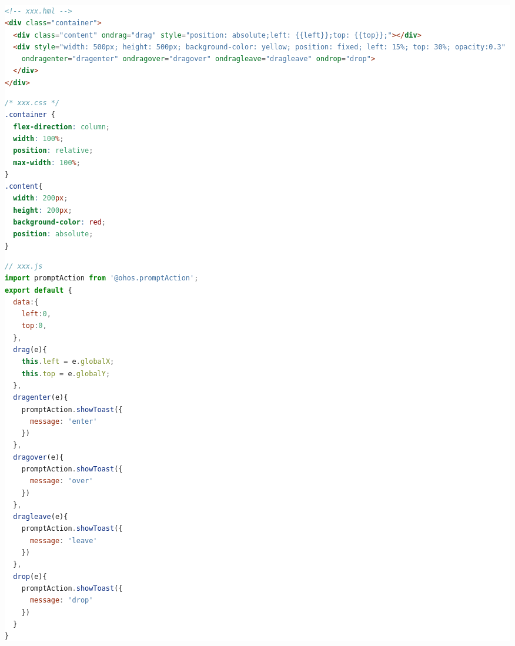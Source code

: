   ```html
   <!-- xxx.hml -->
   <div class="container">
     <div class="content" ondrag="drag" style="position: absolute;left: {{left}};top: {{top}};"></div>
     <div style="width: 500px; height: 500px; background-color: yellow; position: fixed; left: 15%; top: 30%; opacity:0.3"
       ondragenter="dragenter" ondragover="dragover" ondragleave="dragleave" ondrop="drop">
     </div>
   </div>
   ```

   ```css
   /* xxx.css */
   .container {
     flex-direction: column;
     width: 100%;
     position: relative;
     max-width: 100%;
   }
   .content{
     width: 200px;
     height: 200px;
     background-color: red;
     position: absolute;
   }
   ```

   ```js
   // xxx.js
   import promptAction from '@ohos.promptAction';
   export default {
     data:{
       left:0,
       top:0,
     },
     drag(e){
       this.left = e.globalX;
       this.top = e.globalY;
     },
     dragenter(e){
       promptAction.showToast({
         message: 'enter'
       })
     },
     dragover(e){
       promptAction.showToast({
         message: 'over'
       })
     },
     dragleave(e){
       promptAction.showToast({
         message: 'leave'
       })
     },
     drop(e){
       promptAction.showToast({
         message: 'drop'
       })
     }
   }
   ```
